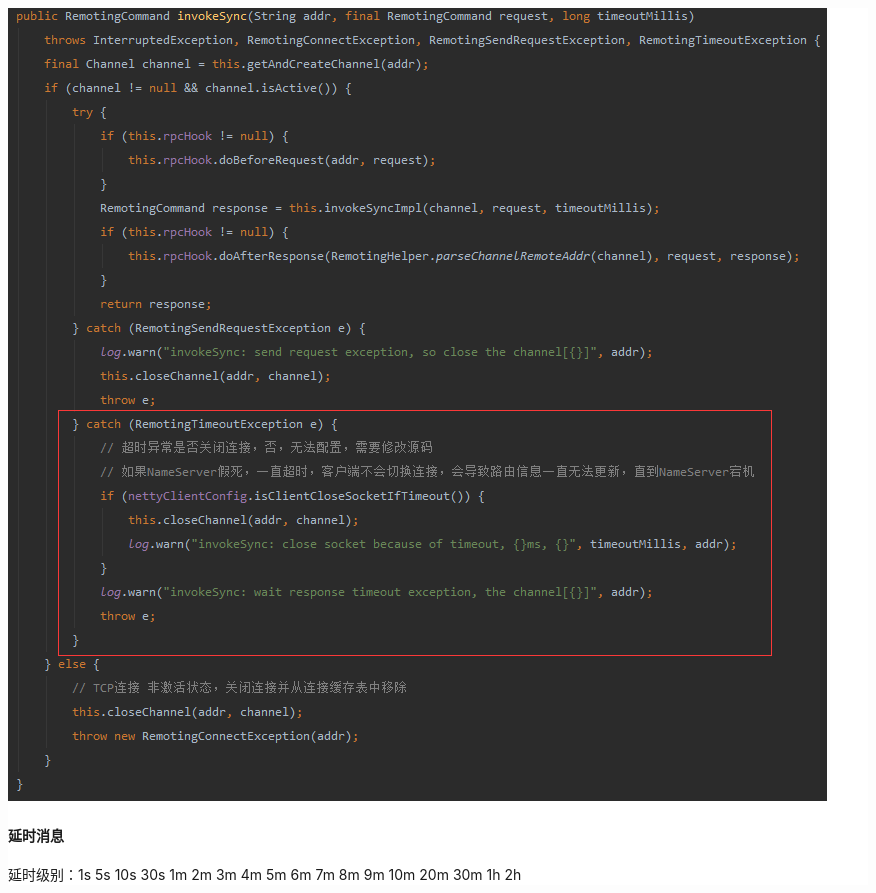 ![ns-er2](/img/in-post/2021/05/ns-er2.png)

#### 延时消息

延时级别：1s 5s 10s 30s 1m 2m 3m 4m 5m 6m 7m 8m 9m 10m 20m 30m 1h 2h

